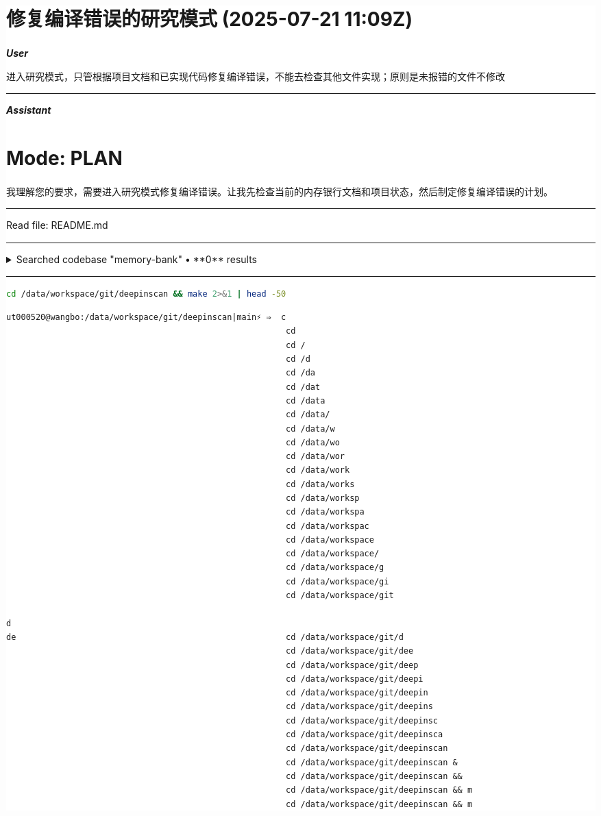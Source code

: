 

# 修复编译错误的研究模式 (2025-07-21 11:09Z)

_**User**_

进入研究模式，只管根据项目文档和已实现代码修复编译错误，不能去检查其他文件实现；原则是未报错的文件不修改

---

_**Assistant**_

# Mode: PLAN

我理解您的要求，需要进入研究模式修复编译错误。让我先检查当前的内存银行文档和项目状态，然后制定修复编译错误的计划。

---

Read file: README.md

---

<details><summary>Searched codebase "memory-bank" • **0** results</summary></details>

---

```bash
cd /data/workspace/git/deepinscan && make 2>&1 | head -50
```

```
ut000520@wangbo:/data/workspace/git/deepinscan|main⚡ ⇒  c
                                                         cd
                                                         cd /
                                                         cd /d
                                                         cd /da
                                                         cd /dat
                                                         cd /data
                                                         cd /data/
                                                         cd /data/w
                                                         cd /data/wo
                                                         cd /data/wor
                                                         cd /data/work
                                                         cd /data/works
                                                         cd /data/worksp
                                                         cd /data/workspa
                                                         cd /data/workspac
                                                         cd /data/workspace
                                                         cd /data/workspace/
                                                         cd /data/workspace/g
                                                         cd /data/workspace/gi
                                                         cd /data/workspace/git

d
de                                                       cd /data/workspace/git/d
                                                         cd /data/workspace/git/dee
                                                         cd /data/workspace/git/deep
                                                         cd /data/workspace/git/deepi
                                                         cd /data/workspace/git/deepin
                                                         cd /data/workspace/git/deepins
                                                         cd /data/workspace/git/deepinsc
                                                         cd /data/workspace/git/deepinsca
                                                         cd /data/workspace/git/deepinscan
                                                         cd /data/workspace/git/deepinscan &
                                                         cd /data/workspace/git/deepinscan &&
                                                         cd /data/workspace/git/deepinscan && m
                                                         cd /data/workspace/git/deepinscan && m
```